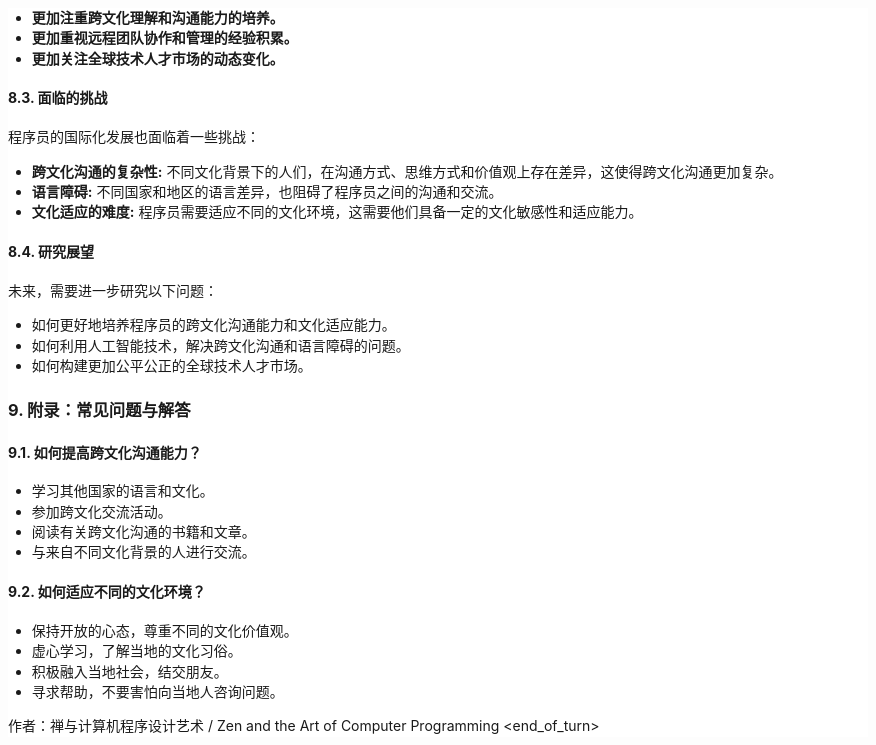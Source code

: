 * **更加注重跨文化理解和沟通能力的培养。**
* **更加重视远程团队协作和管理的经验积累。**
* **更加关注全球技术人才市场的动态变化。**

#### 8.3. 面临的挑战

程序员的国际化发展也面临着一些挑战：

* **跨文化沟通的复杂性:** 不同文化背景下的人们，在沟通方式、思维方式和价值观上存在差异，这使得跨文化沟通更加复杂。
* **语言障碍:** 不同国家和地区的语言差异，也阻碍了程序员之间的沟通和交流。
* **文化适应的难度:** 程序员需要适应不同的文化环境，这需要他们具备一定的文化敏感性和适应能力。

#### 8.4. 研究展望

未来，需要进一步研究以下问题：

* 如何更好地培养程序员的跨文化沟通能力和文化适应能力。
* 如何利用人工智能技术，解决跨文化沟通和语言障碍的问题。
* 如何构建更加公平公正的全球技术人才市场。

### 9. 附录：常见问题与解答

#### 9.1. 如何提高跨文化沟通能力？

* 学习其他国家的语言和文化。
* 参加跨文化交流活动。
* 阅读有关跨文化沟通的书籍和文章。
* 与来自不同文化背景的人进行交流。

#### 9.2. 如何适应不同的文化环境？

* 保持开放的心态，尊重不同的文化价值观。
* 虚心学习，了解当地的文化习俗。
* 积极融入当地社会，结交朋友。
* 寻求帮助，不要害怕向当地人咨询问题。



作者：禅与计算机程序设计艺术 / Zen and the Art of Computer Programming 
<end_of_turn>

